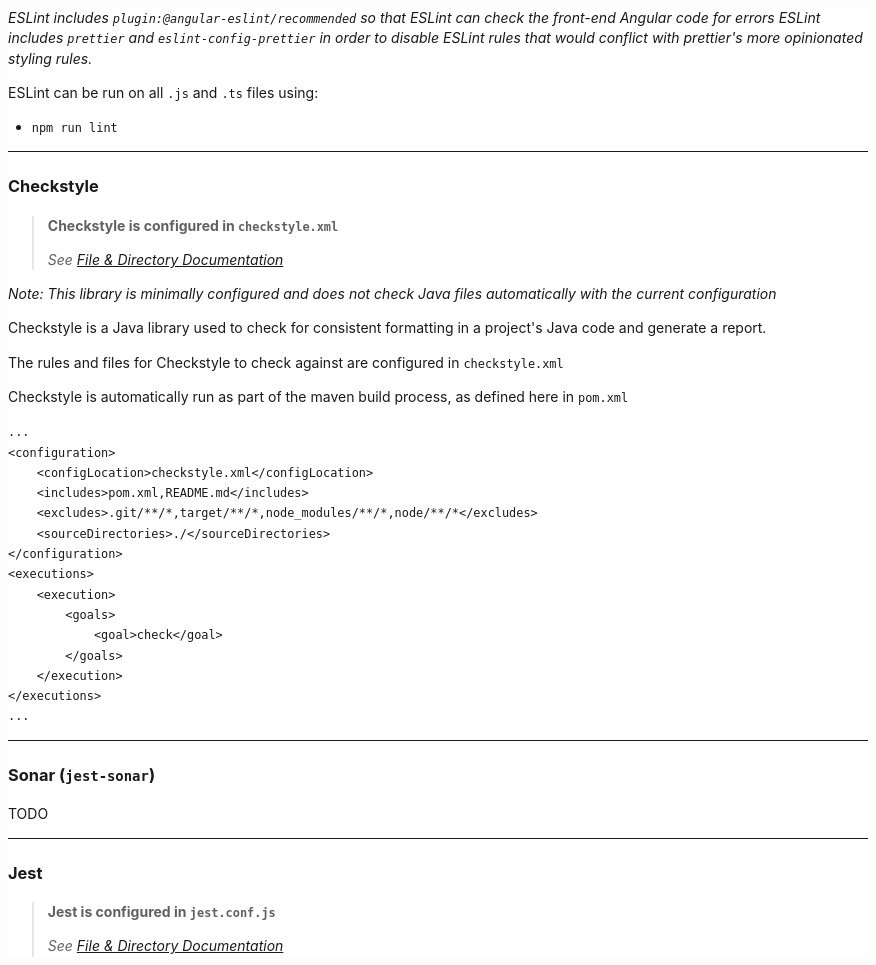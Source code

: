 _ESLint includes `plugin:@angular-eslint/recommended` so that ESLint can check the front-end Angular code for errors_
_ESLint includes `prettier` and `eslint-config-prettier` in order to disable ESLint rules that would conflict with prettier's more opinionated styling rules._

ESLint can be run on all `.js` and `.ts` files using:
* `npm run lint`

---

### Checkstyle

> **Checkstyle is configured in `checkstyle.xml`**
>
> _See [File & Directory Documentation](#file--directory-documentation)_

_Note: This library is minimally configured and does not check Java files automatically with the current configuration_

Checkstyle is a Java library used to check for consistent formatting in a project's Java code and generate a report.

The rules and files for Checkstyle to check against are configured in `checkstyle.xml`

Checkstyle is automatically run as part of the maven build process, as defined here in `pom.xml`
```
...
<configuration>
    <configLocation>checkstyle.xml</configLocation>
    <includes>pom.xml,README.md</includes>
    <excludes>.git/**/*,target/**/*,node_modules/**/*,node/**/*</excludes>
    <sourceDirectories>./</sourceDirectories>
</configuration>
<executions>
    <execution>
        <goals>
            <goal>check</goal>
        </goals>
    </execution>
</executions>
...
```

---

### Sonar (`jest-sonar`)

TODO

---

### Jest

> **Jest is configured in `jest.conf.js`**
>
> _See [File & Directory Documentation](#file--directory-documentation)_
